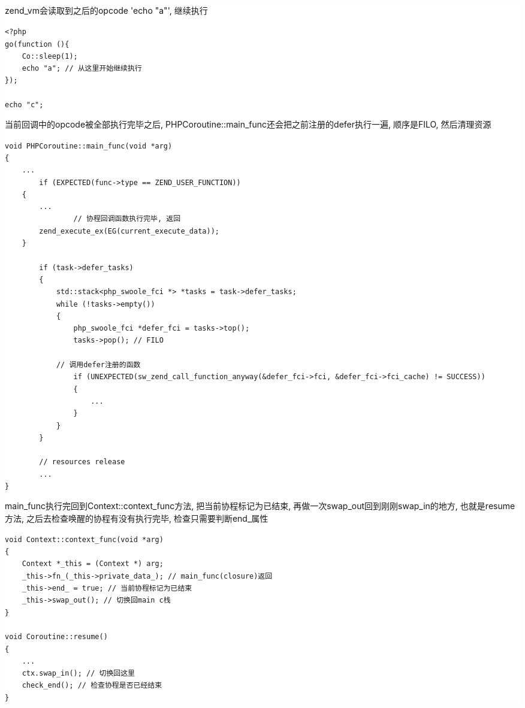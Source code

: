 zend_vm会读取到之后的opcode 'echo "a"', 继续执行

    <?php
    go(function (){
        Co::sleep(1);
        echo "a"; // 从这里开始继续执行
    });
    
    echo "c";

当前回调中的opcode被全部执行完毕之后, PHPCoroutine::main_func还会把之前注册的defer执行一遍, 顺序是FILO, 然后清理资源

    void PHPCoroutine::main_func(void *arg)
    {
        ...
    		if (EXPECTED(func->type == ZEND_USER_FUNCTION))
        {
            ...
    				// 协程回调函数执行完毕, 返回
            zend_execute_ex(EG(current_execute_data));
        }
        
    		if (task->defer_tasks)
    		{
    		    std::stack<php_swoole_fci *> *tasks = task->defer_tasks;
    		    while (!tasks->empty())
    		    {
    		        php_swoole_fci *defer_fci = tasks->top();
    		        tasks->pop(); // FILO
    		        
                // 调用defer注册的函数
    		        if (UNEXPECTED(sw_zend_call_function_anyway(&defer_fci->fci, &defer_fci->fci_cache) != SUCCESS))
    		        {
    		            ...
    		        }
    		    }
    		}
    		
    		// resources release
    		...
    }

main_func执行完回到Context::context_func方法, 把当前协程标记为已结束, 再做一次swap_out回到刚刚swap_in的地方, 也就是resume方法, 之后去检查唤醒的协程有没有执行完毕, 检查只需要判断end_属性

    void Context::context_func(void *arg)
    {
        Context *_this = (Context *) arg;
        _this->fn_(_this->private_data_); // main_func(closure)返回
        _this->end_ = true; // 当前协程标记为已结束
        _this->swap_out(); // 切换回main c栈
    }
    
    void Coroutine::resume()
    {
        ...
        ctx.swap_in(); // 切换回这里
        check_end(); // 检查协程是否已经结束
    }
    
